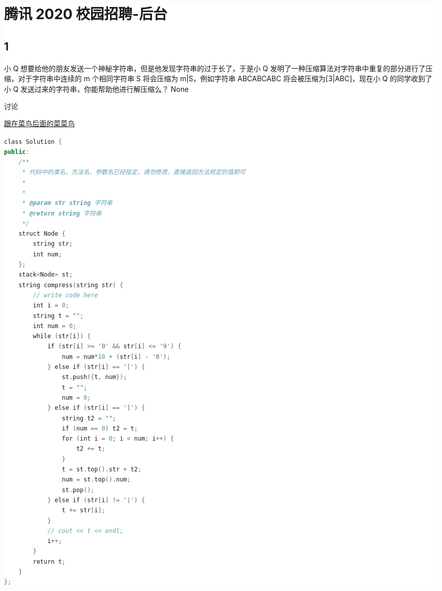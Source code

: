 # 腾讯 2020 校园招聘-后台

## 1

小 Q 想要给他的朋友发送一个神秘字符串，但是他发现字符串的过于长了，于是小 Q 发明了一种压缩算法对字符串中重复的部分进行了压缩，对于字符串中连续的 m 个相同字符串 S 将会压缩为 m|S，例如字符串 ABCABCABC 将会被压缩为[3|ABC]，现在小 Q 的同学收到了小 Q 发送过来的字符串，你能帮助他进行解压缩么？ None

讨论

[跟在菜鸟后面的菜菜鸟](https://www.nowcoder.com/profile/675541065)

```cpp
class Solution {
public:
    /**
     * 代码中的类名、方法名、参数名已经指定，请勿修改，直接返回方法规定的值即可
     *
     * 
     * @param str string 字符串 
     * @return string 字符串
     */
	struct Node {
		string str;
		int num;
	};
	stack<Node> st;
    string compress(string str) {
        // write code here
    	int i = 0; 	
    	string t = "";
		int num = 0; 
		while (str[i]) {
			if (str[i] >= '0' && str[i] <= '9') {
				num = num*10 + (str[i] - '0');
			} else if (str[i] == '[') {
				st.push({t, num});
				t = "";
				num = 0;
			} else if (str[i] == ']') {
				string t2 = "";
				if (num == 0) t2 = t;
				for (int i = 0; i < num; i++) {
					t2 += t;
				}
				t = st.top().str + t2;
				num = st.top().num;
				st.pop();
			} else if (str[i] != '|') {
				t += str[i];
			}
			// cout << t << endl;
			i++;
    	}
    	return t;
	}
};

```
